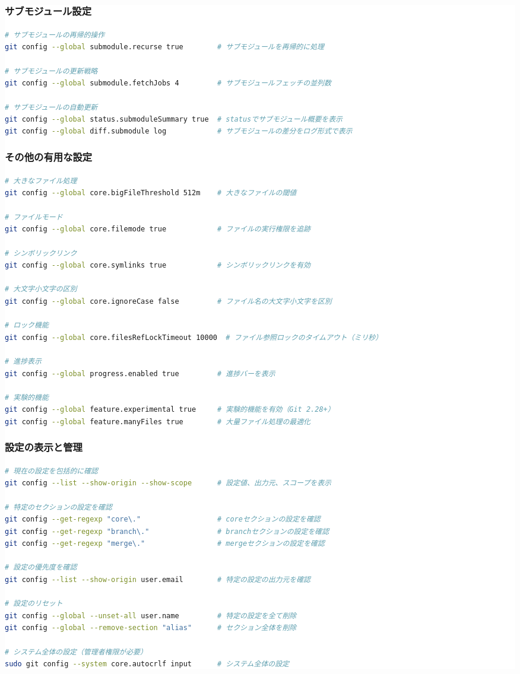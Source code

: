 ### サブモジュール設定

```bash
# サブモジュールの再帰的操作
git config --global submodule.recurse true        # サブモジュールを再帰的に処理

# サブモジュールの更新戦略
git config --global submodule.fetchJobs 4         # サブモジュールフェッチの並列数

# サブモジュールの自動更新
git config --global status.submoduleSummary true  # statusでサブモジュール概要を表示
git config --global diff.submodule log            # サブモジュールの差分をログ形式で表示

```

### その他の有用な設定

```bash
# 大きなファイル処理
git config --global core.bigFileThreshold 512m    # 大きなファイルの閾値

# ファイルモード
git config --global core.filemode true            # ファイルの実行権限を追跡

# シンボリックリンク
git config --global core.symlinks true            # シンボリックリンクを有効

# 大文字小文字の区別
git config --global core.ignoreCase false         # ファイル名の大文字小文字を区別

# ロック機能
git config --global core.filesRefLockTimeout 10000  # ファイル参照ロックのタイムアウト（ミリ秒）

# 進捗表示
git config --global progress.enabled true         # 進捗バーを表示

# 実験的機能
git config --global feature.experimental true     # 実験的機能を有効（Git 2.28+）
git config --global feature.manyFiles true        # 大量ファイル処理の最適化

```

### 設定の表示と管理

```bash
# 現在の設定を包括的に確認
git config --list --show-origin --show-scope      # 設定値、出力元、スコープを表示

# 特定のセクションの設定を確認
git config --get-regexp "core\."                  # coreセクションの設定を確認
git config --get-regexp "branch\."                # branchセクションの設定を確認
git config --get-regexp "merge\."                 # mergeセクションの設定を確認

# 設定の優先度を確認
git config --list --show-origin user.email        # 特定の設定の出力元を確認

# 設定のリセット
git config --global --unset-all user.name         # 特定の設定を全て削除
git config --global --remove-section "alias"      # セクション全体を削除

# システム全体の設定（管理者権限が必要）
sudo git config --system core.autocrlf input      # システム全体の設定

```
